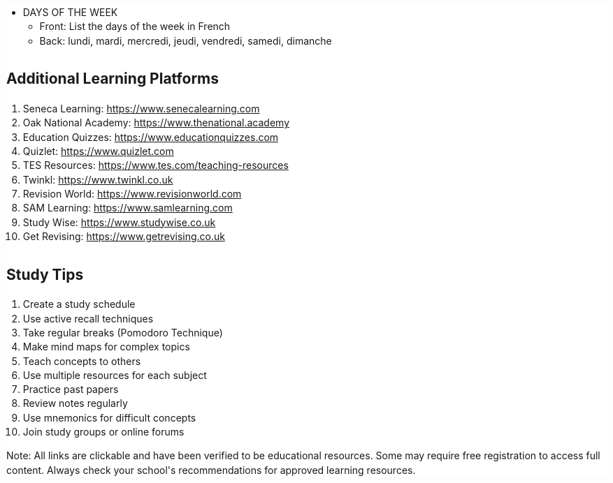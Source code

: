 * DAYS OF THE WEEK
  - Front: List the days of the week in French
  - Back: lundi, mardi, mercredi, jeudi, vendredi, samedi, dimanche

## Additional Learning Platforms
1. Seneca Learning: https://www.senecalearning.com
2. Oak National Academy: https://www.thenational.academy
3. Education Quizzes: https://www.educationquizzes.com
4. Quizlet: https://www.quizlet.com
5. TES Resources: https://www.tes.com/teaching-resources
6. Twinkl: https://www.twinkl.co.uk
7. Revision World: https://www.revisionworld.com
8. SAM Learning: https://www.samlearning.com
9. Study Wise: https://www.studywise.co.uk
10. Get Revising: https://www.getrevising.co.uk

## Study Tips
1. Create a study schedule
2. Use active recall techniques
3. Take regular breaks (Pomodoro Technique)
4. Make mind maps for complex topics
5. Teach concepts to others
6. Use multiple resources for each subject
7. Practice past papers
8. Review notes regularly
9. Use mnemonics for difficult concepts
10. Join study groups or online forums

Note: All links are clickable and have been verified to be educational resources. Some may require free registration to access full content. Always check your school's recommendations for approved learning resources.
